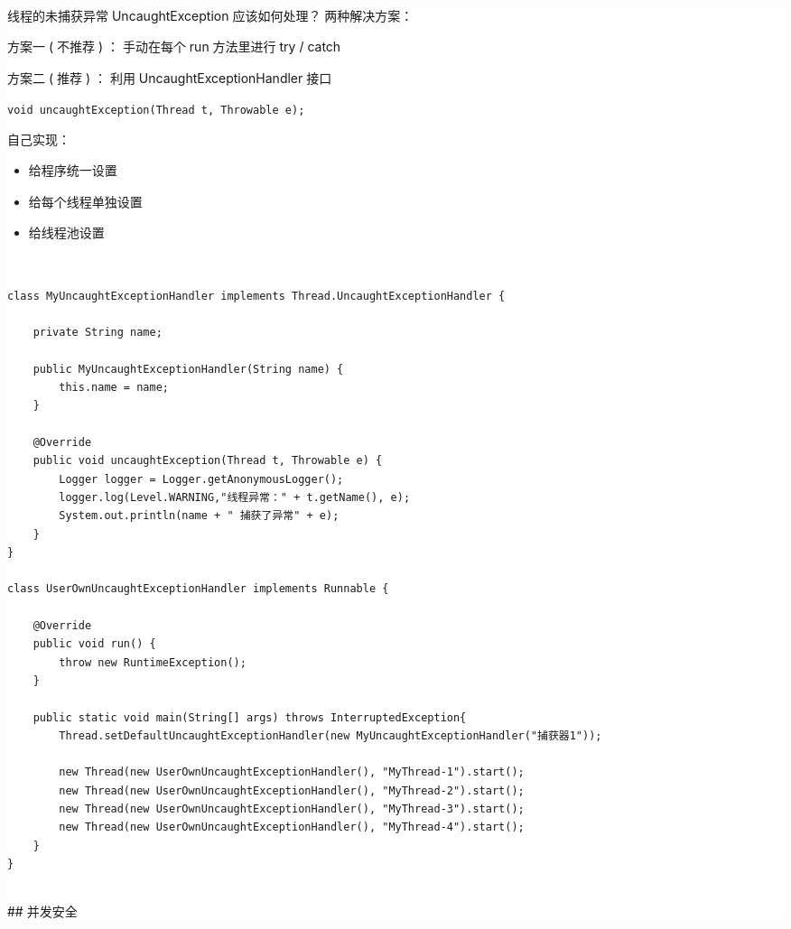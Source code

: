 线程的未捕获异常 UncaughtException 应该如何处理？ 两种解决方案：

方案一 ( 不推荐 ) ： 手动在每个 run 方法里进行 try / catch

方案二 ( 推荐 ) ： 利用 UncaughtExceptionHandler 接口

`void uncaughtException(Thread t, Throwable e);`

自己实现：

+ 给程序统一设置


+ 给每个线程单独设置


+ 给线程池设置

<br />

```
class MyUncaughtExceptionHandler implements Thread.UncaughtExceptionHandler {

    private String name;

    public MyUncaughtExceptionHandler(String name) {
        this.name = name;
    }

    @Override
    public void uncaughtException(Thread t, Throwable e) {
        Logger logger = Logger.getAnonymousLogger();
        logger.log(Level.WARNING,"线程异常：" + t.getName(), e);
        System.out.println(name + " 捕获了异常" + e);
    }
}

class UserOwnUncaughtExceptionHandler implements Runnable {

    @Override
    public void run() {
        throw new RuntimeException();
    }

    public static void main(String[] args) throws InterruptedException{
        Thread.setDefaultUncaughtExceptionHandler(new MyUncaughtExceptionHandler("捕获器1"));

        new Thread(new UserOwnUncaughtExceptionHandler(), "MyThread-1").start();
        new Thread(new UserOwnUncaughtExceptionHandler(), "MyThread-2").start();
        new Thread(new UserOwnUncaughtExceptionHandler(), "MyThread-3").start();
        new Thread(new UserOwnUncaughtExceptionHandler(), "MyThread-4").start();
    }
}
```

<br />
## 并发安全
